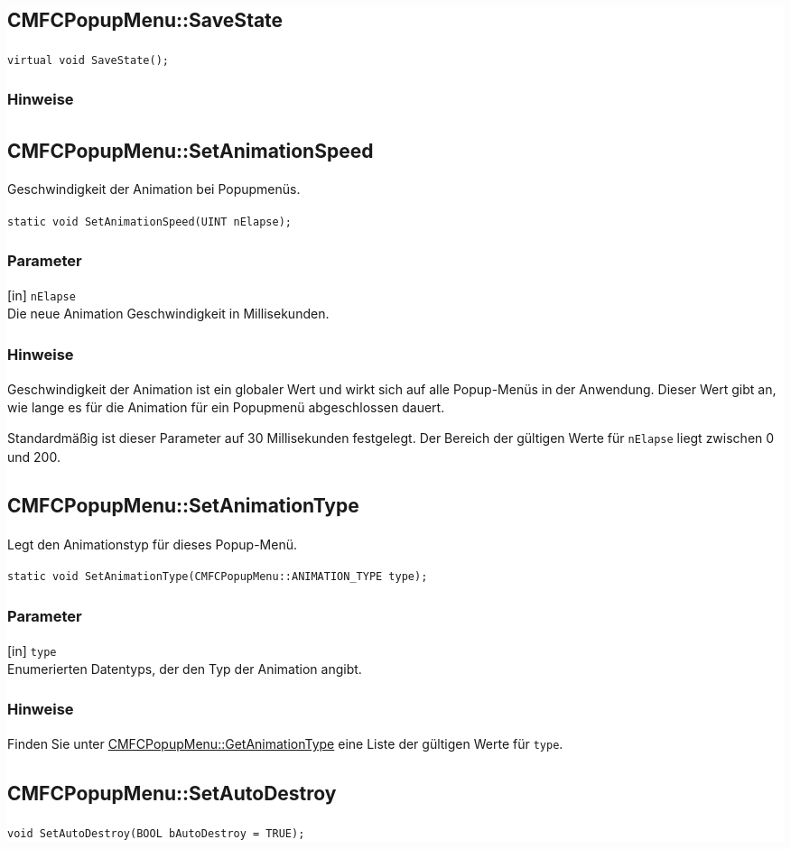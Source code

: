 ##  <a name="savestate"></a>CMFCPopupMenu::SaveState  

  
```  
virtual void SaveState();
```  
  
### <a name="remarks"></a>Hinweise  
  
##  <a name="setanimationspeed"></a>CMFCPopupMenu::SetAnimationSpeed  
 Geschwindigkeit der Animation bei Popupmenüs.  
  
```  
static void SetAnimationSpeed(UINT nElapse);
```  
  
### <a name="parameters"></a>Parameter  
 [in] `nElapse`  
 Die neue Animation Geschwindigkeit in Millisekunden.  
  
### <a name="remarks"></a>Hinweise  
 Geschwindigkeit der Animation ist ein globaler Wert und wirkt sich auf alle Popup-Menüs in der Anwendung. Dieser Wert gibt an, wie lange es für die Animation für ein Popupmenü abgeschlossen dauert.  
  
 Standardmäßig ist dieser Parameter auf 30 Millisekunden festgelegt. Der Bereich der gültigen Werte für `nElapse` liegt zwischen 0 und 200.  
  
##  <a name="setanimationtype"></a>CMFCPopupMenu::SetAnimationType  
 Legt den Animationstyp für dieses Popup-Menü.  
  
```  
static void SetAnimationType(CMFCPopupMenu::ANIMATION_TYPE type);
```  
  
### <a name="parameters"></a>Parameter  
 [in] `type`  
 Enumerierten Datentyps, der den Typ der Animation angibt.  
  
### <a name="remarks"></a>Hinweise  
 Finden Sie unter [CMFCPopupMenu::GetAnimationType](#getanimationtype) eine Liste der gültigen Werte für `type`.  
  
##  <a name="setautodestroy"></a>CMFCPopupMenu::SetAutoDestroy  

  
```  
void SetAutoDestroy(BOOL bAutoDestroy = TRUE);
```  
  